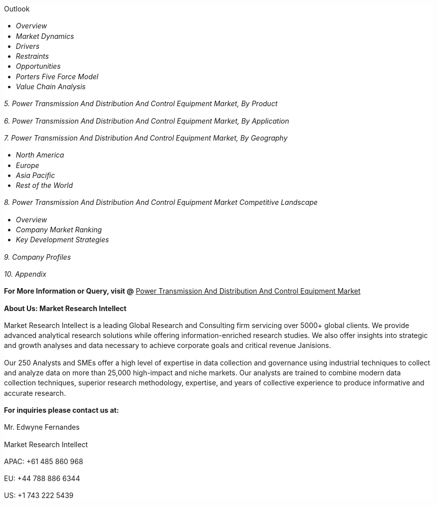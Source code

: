 Outlook</span></em></p><ul><li><em><span class="">Overview</span></em></li><li><em><span class="">Market Dynamics</span></em></li><li><em><span class="">Drivers</span></em></li><li><em><span class="">Restraints</span></em></li><li><em><span class="">Opportunities</span></em></li><li><em><span class="">Porters Five Force Model</span></em></li><li><em><span class="">Value Chain Analysis</span></em></li></ul><p><em><span class="font-[700]">5. Power Transmission And Distribution And Control Equipment Market, By Product</span></em></p><p><em><span class="font-[700]">6. Power Transmission And Distribution And Control Equipment Market, By Application</span></em></p><p><em><span class="font-[700]">7. Power Transmission And Distribution And Control Equipment Market, By Geography</span></em></p><ul><li><em><span class="">North America</span></em></li><li><em><span class="">Europe</span></em></li><li><em><span class="">Asia Pacific</span></em></li><li><em><span class="">Rest of the World</span></em></li></ul><p><em><span class="font-[700]">8. Power Transmission And Distribution And Control Equipment Market Competitive Landscape</span></em></p><ul><li><em><span class="">Overview</span></em></li><li><em><span class="">Company Market Ranking</span></em></li><li><em><span class="">Key Development Strategies</span></em></li></ul><p><em><span class="font-[700]">9. Company Profiles</span></em></p><p><em><span class="font-[700]">10. Appendix</span></em></p><p><span class="font-[700]"><strong>For More Information or Query, visit&nbsp;@</strong>&nbsp;</span><span class="font-[700]"><a href="https://www.marketresearchintellect.com/product/global-power-transmission-and-distribution-and-control-equipment-market-size-and-forecast/?utm_source=Linkedin&utm_medium=842" target="_blank" data-tracking-control-name="article-ssr-frontend-pulse_little-text-block" data-tracking-will-navigate="" data-test-link="">Power Transmission And Distribution And Control Equipment Market</a></span></p><p><strong><span class="font-[700]">About Us: Market Research Intellect</span></strong></p><p><span class="">Market Research Intellect is a leading Global Research and Consulting firm servicing over 5000+ global clients. We provide advanced analytical research solutions while offering information-enriched research studies.&nbsp;</span>We also offer insights into strategic and growth analyses and data necessary to achieve corporate goals and critical revenue Janisions.</p><p><span class="">Our 250 Analysts and SMEs offer a high level of expertise in data collection and governance using industrial techniques to collect and analyze data on more than 25,000 high-impact and niche markets. Our analysts are trained to combine modern data collection techniques, superior research methodology, expertise, and years of collective experience to produce informative and accurate research.</span></p><p><strong>For inquiries please contact us at:</strong></p><p>Mr. Edwyne Fernandes</p><p>Market Research Intellect</p><p>APAC: +61 485 860 968</p><p>EU: +44 788 886 6344</p><p>US: +1 743 222 5439</p>
